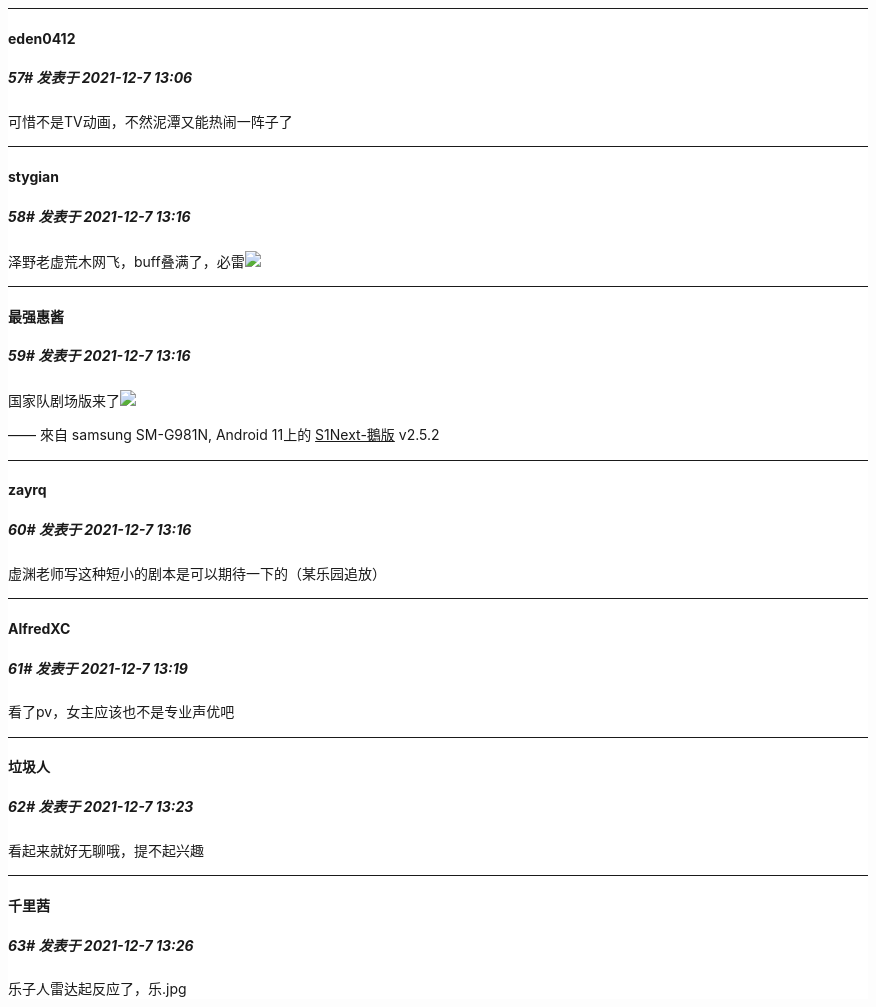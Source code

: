 *****

####  eden0412  
##### 57#       发表于 2021-12-7 13:06

可惜不是TV动画，不然泥潭又能热闹一阵子了

*****

####  stygian  
##### 58#       发表于 2021-12-7 13:16

泽野老虚荒木网飞，buff叠满了，必雷<img src="https://static.saraba1st.com/image/smiley/face2017/067.png" referrerpolicy="no-referrer">

*****

####  最强惠酱  
##### 59#       发表于 2021-12-7 13:16

国家队剧场版来了<img src="https://static.saraba1st.com/image/smiley/carton2017/283.png" referrerpolicy="no-referrer">

—— 來自 samsung SM-G981N, Android 11上的 [S1Next-鵝版](https://github.com/ykrank/S1-Next/releases) v2.5.2

*****

####  zayrq  
##### 60#       发表于 2021-12-7 13:16

虚渊老师写这种短小的剧本是可以期待一下的（某乐园追放）



*****

####  AlfredXC  
##### 61#       发表于 2021-12-7 13:19

看了pv，女主应该也不是专业声优吧

*****

####  垃圾人  
##### 62#       发表于 2021-12-7 13:23

看起来就好无聊哦，提不起兴趣



*****

####  千里茜  
##### 63#       发表于 2021-12-7 13:26

乐子人雷达起反应了，乐.jpg

